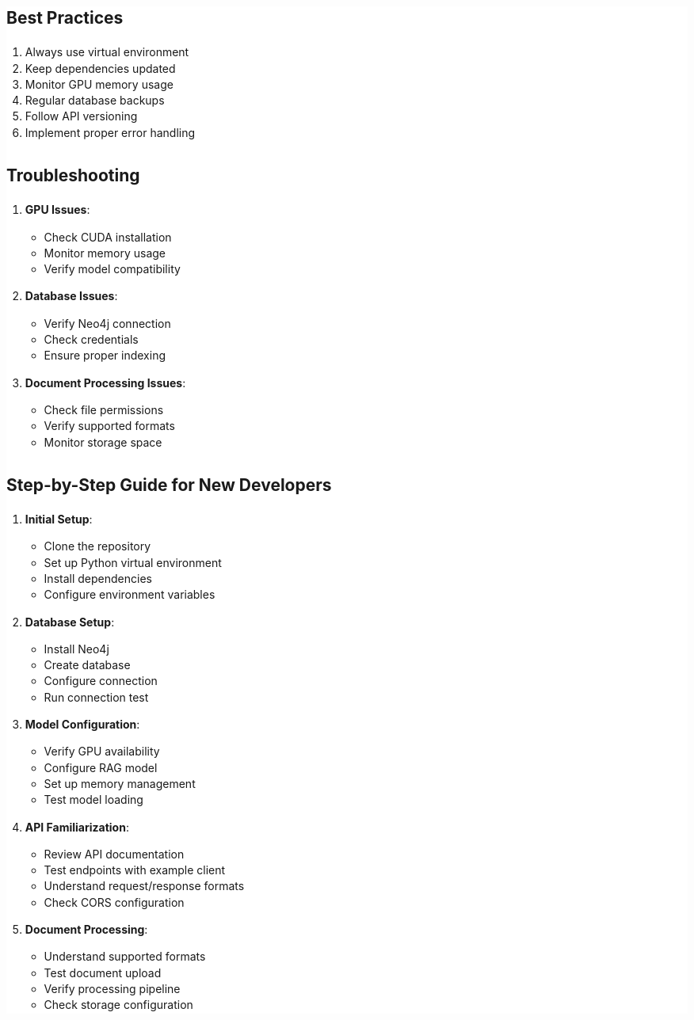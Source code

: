 ## Best Practices
1. Always use virtual environment
2. Keep dependencies updated
3. Monitor GPU memory usage
4. Regular database backups
5. Follow API versioning
6. Implement proper error handling

## Troubleshooting
1. **GPU Issues**:
   - Check CUDA installation
   - Monitor memory usage
   - Verify model compatibility

2. **Database Issues**:
   - Verify Neo4j connection
   - Check credentials
   - Ensure proper indexing

3. **Document Processing Issues**:
   - Check file permissions
   - Verify supported formats
   - Monitor storage space

## Step-by-Step Guide for New Developers

1. **Initial Setup**:
   - Clone the repository
   - Set up Python virtual environment
   - Install dependencies
   - Configure environment variables

2. **Database Setup**:
   - Install Neo4j
   - Create database
   - Configure connection
   - Run connection test

3. **Model Configuration**:
   - Verify GPU availability
   - Configure RAG model
   - Set up memory management
   - Test model loading

4. **API Familiarization**:
   - Review API documentation
   - Test endpoints with example client
   - Understand request/response formats
   - Check CORS configuration

5. **Document Processing**:
   - Understand supported formats
   - Test document upload
   - Verify processing pipeline
   - Check storage configuration
